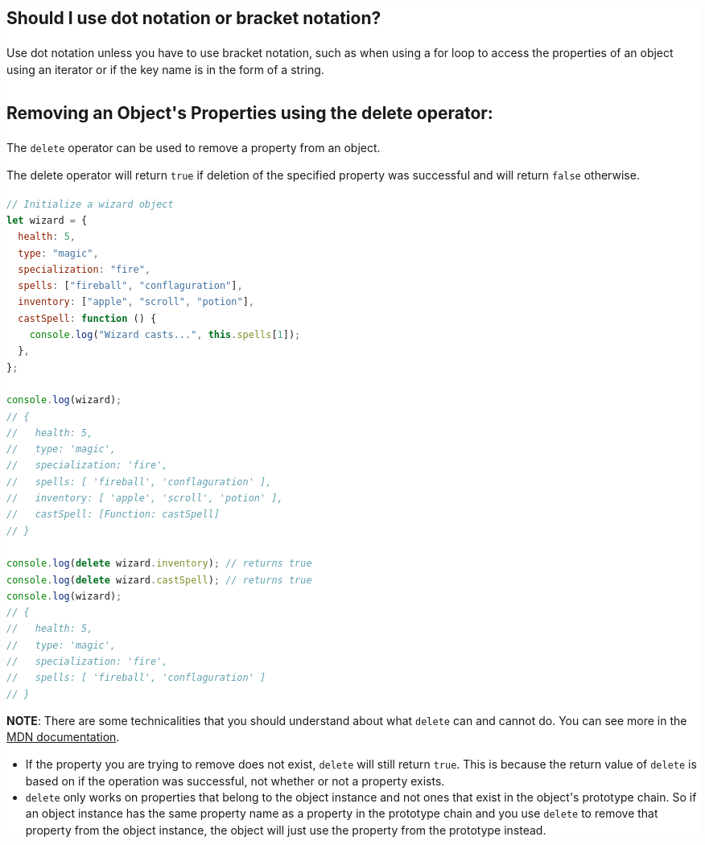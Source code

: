 ## Should I use dot notation or bracket notation?

Use dot notation unless you have to use bracket notation, such as when using a for loop to access the properties of an object using an iterator or if the key name is in the form of a string.

## Removing an Object's Properties using the delete operator:

The `delete` operator can be used to remove a property from an object.

The delete operator will return `true` if deletion of the specified property was successful and will return `false` otherwise.

```js
// Initialize a wizard object
let wizard = {
  health: 5,
  type: "magic",
  specialization: "fire",
  spells: ["fireball", "conflaguration"],
  inventory: ["apple", "scroll", "potion"],
  castSpell: function () {
    console.log("Wizard casts...", this.spells[1]);
  },
};

console.log(wizard);
// {
//   health: 5,
//   type: 'magic',
//   specialization: 'fire',
//   spells: [ 'fireball', 'conflaguration' ],
//   inventory: [ 'apple', 'scroll', 'potion' ],
//   castSpell: [Function: castSpell]
// }

console.log(delete wizard.inventory); // returns true
console.log(delete wizard.castSpell); // returns true
console.log(wizard);
// {
//   health: 5,
//   type: 'magic',
//   specialization: 'fire',
//   spells: [ 'fireball', 'conflaguration' ]
// }
```

**NOTE**: There are some technicalities that you should understand about what `delete` can and cannot do. You can see more in the [MDN documentation](https://developer.mozilla.org/en-US/docs/Web/JavaScript/Reference/Operators/delete).

- If the property you are trying to remove does not exist, `delete` will still return `true`. This is because the return value of `delete` is based on if the operation was successful, not whether or not a property exists.
- `delete` only works on properties that belong to the object instance and not ones that exist in the object's prototype chain. So if an object instance has the same property name as a property in the prototype chain and you use `delete` to remove that property from the object instance, the object will just use the property from the prototype instead.
